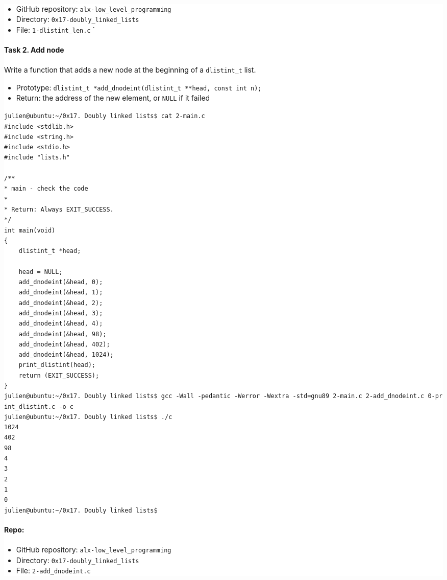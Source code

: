  - GitHub repository: `alx-low_level_programming`
 - Directory: `0x17-doubly_linked_lists`
 - File: `1-dlistint_len.c`
`
#### Task 2. Add node
Write a function that adds a new node at the beginning of a `dlistint_t` list.

 - Prototype: `dlistint_t *add_dnodeint(dlistint_t **head, const int n);`
 - Return: the address of the new element, or `NULL` if it failed

  ```
  julien@ubuntu:~/0x17. Doubly linked lists$ cat 2-main.c
  #include <stdlib.h>
  #include <string.h>
  #include <stdio.h>
  #include "lists.h"

  /**
  * main - check the code
  *
  * Return: Always EXIT_SUCCESS.
  */
  int main(void)
  {
      dlistint_t *head;

      head = NULL;
      add_dnodeint(&head, 0);
      add_dnodeint(&head, 1);
      add_dnodeint(&head, 2);
      add_dnodeint(&head, 3);
      add_dnodeint(&head, 4);
      add_dnodeint(&head, 98);
      add_dnodeint(&head, 402);
      add_dnodeint(&head, 1024);
      print_dlistint(head);
      return (EXIT_SUCCESS);
  }
  julien@ubuntu:~/0x17. Doubly linked lists$ gcc -Wall -pedantic -Werror -Wextra -std=gnu89 2-main.c 2-add_dnodeint.c 0-print_dlistint.c -o c
  julien@ubuntu:~/0x17. Doubly linked lists$ ./c
  1024
  402
  98
  4
  3
  2
  1
  0
  julien@ubuntu:~/0x17. Doubly linked lists$
  ```
#### Repo:
 - GitHub repository: `alx-low_level_programming`
 - Directory: `0x17-doubly_linked_lists`
 - File: `2-add_dnodeint.c`
